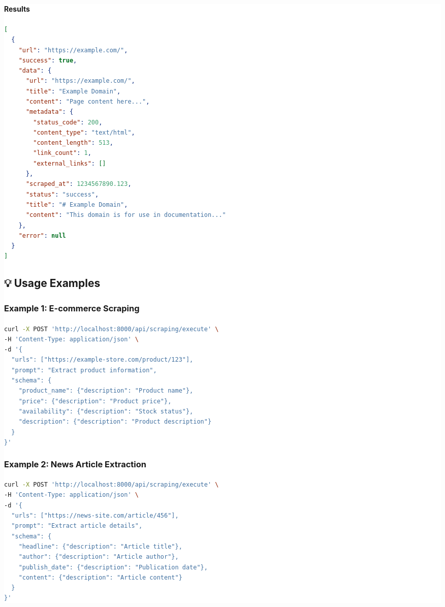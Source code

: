 ```json
```

#### Results
```json
[
  {
    "url": "https://example.com/",
    "success": true,
    "data": {
      "url": "https://example.com/",
      "title": "Example Domain",
      "content": "Page content here...",
      "metadata": {
        "status_code": 200,
        "content_type": "text/html",
        "content_length": 513,
        "link_count": 1,
        "external_links": []
      },
      "scraped_at": 1234567890.123,
      "status": "success",
      "title": "# Example Domain",
      "content": "This domain is for use in documentation..."
    },
    "error": null
  }
]
```

## 💡 Usage Examples

### Example 1: E-commerce Scraping

```bash
curl -X POST 'http://localhost:8000/api/scraping/execute' \
-H 'Content-Type: application/json' \
-d '{
  "urls": ["https://example-store.com/product/123"],
  "prompt": "Extract product information",
  "schema": {
    "product_name": {"description": "Product name"},
    "price": {"description": "Product price"},
    "availability": {"description": "Stock status"},
    "description": {"description": "Product description"}
  }
}'
```

### Example 2: News Article Extraction

```bash
curl -X POST 'http://localhost:8000/api/scraping/execute' \
-H 'Content-Type: application/json' \
-d '{
  "urls": ["https://news-site.com/article/456"],
  "prompt": "Extract article details",
  "schema": {
    "headline": {"description": "Article title"},
    "author": {"description": "Article author"},
    "publish_date": {"description": "Publication date"},
    "content": {"description": "Article content"}
  }
}'
```